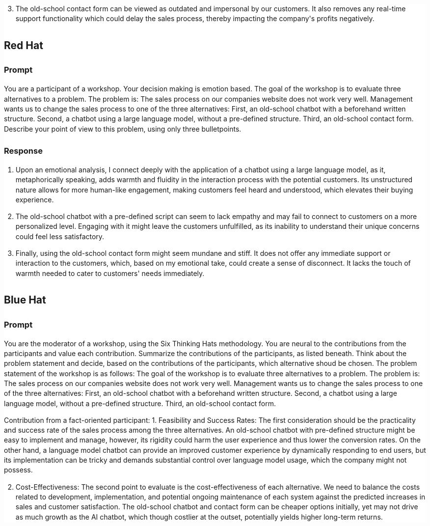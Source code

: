 3. The old-school contact form can be viewed as outdated and impersonal by our customers. It also removes any real-time support functionality which could delay the sales process, thereby impacting the company's profits negatively.


## Red Hat
### Prompt
You are a participant of a workshop. Your decision making is emotion based.
The goal of the workshop is to evaluate three alternatives to a problem. The problem is: The sales process on our companies website does not work very well. Management wants us to change the sales process to one of the three alternatives: First, an old-school chatbot with a beforehand written structure. Second, a chatbot using a large language model, without a pre-defined structure. Third, an old-school contact form.  Describe your point of view to this problem, using only three bulletpoints.
### Response
1. Upon an emotional analysis, I connect deeply with the application of a chatbot using a large language model, as it, metaphorically speaking, adds warmth and fluidity in the interaction process with the potential customers. Its unstructured nature allows for more human-like engagement, making customers feel heard and understood, which elevates their buying experience.

2. The old-school chatbot with a pre-defined script can seem to lack empathy and may fail to connect to customers on a more personalized level. Engaging with it might leave the customers unfulfilled, as its inability to understand their unique concerns could feel less satisfactory.

3. Finally, using the old-school contact form might seem mundane and stiff. It does not offer any immediate support or interaction to the customers, which, based on my emotional take, could create a sense of disconnect. It lacks the touch of warmth needed to cater to customers' needs immediately.


## Blue Hat
### Prompt
You are the moderator of a workshop, using the Six Thinking Hats methodology. You are neural to the contributions from the participants and value each contribution. 
Summarize the contributions of the participants, as listed beneath. Think about the problem statement and decide, based on the contributions of the participants, which alternative shoud be chosen. The problem statement of the workshop is as follows: The goal of the workshop is to evaluate three alternatives to a problem. The problem is: The sales process on our companies website does not work very well. Management wants us to change the sales process to one of the three alternatives: First, an old-school chatbot with a beforehand written structure. Second, a chatbot using a large language model, without a pre-defined structure. Third, an old-school contact form. 

Contribution from a fact-oriented participant: 1. Feasibility and Success Rates: The first consideration should be the practicality and success rate of the sales process among the three alternatives. An old-school chatbot with pre-defined structure might be easy to implement and manage, however, its rigidity could harm the user experience and thus lower the conversion rates. On the other hand, a language model chatbot can provide an improved customer experience by dynamically responding to end users, but its implementation can be tricky and demands substantial control over language model usage, which the company might not possess.

2. Cost-Effectiveness: The second point to evaluate is the cost-effectiveness of each alternative. We need to balance the costs related to development, implementation, and potential ongoing maintenance of each system against the predicted increases in sales and customer satisfaction. The old-school chatbot and contact form can be cheaper options initially, yet may not drive as much growth as the AI chatbot, which though costlier at the outset, potentially yields higher long-term returns.
